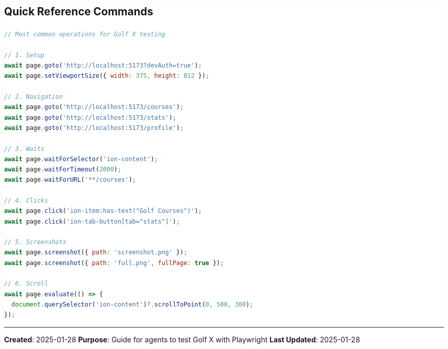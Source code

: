 ## Quick Reference Commands

```javascript
// Most common operations for Golf X testing

// 1. Setup
await page.goto('http://localhost:5173?devAuth=true');
await page.setViewportSize({ width: 375, height: 812 });

// 2. Navigation
await page.goto('http://localhost:5173/courses');
await page.goto('http://localhost:5173/stats');
await page.goto('http://localhost:5173/profile');

// 3. Waits
await page.waitForSelector('ion-content');
await page.waitForTimeout(2000);
await page.waitForURL('**/courses');

// 4. Clicks
await page.click('ion-item:has-text("Golf Courses")');
await page.click('ion-tab-button[tab="stats"]');

// 5. Screenshots
await page.screenshot({ path: 'screenshot.png' });
await page.screenshot({ path: 'full.png', fullPage: true });

// 6. Scroll
await page.evaluate(() => {
  document.querySelector('ion-content')?.scrollToPoint(0, 500, 300);
});
```

---

**Created**: 2025-01-28
**Purpose**: Guide for agents to test Golf X with Playwright
**Last Updated**: 2025-01-28